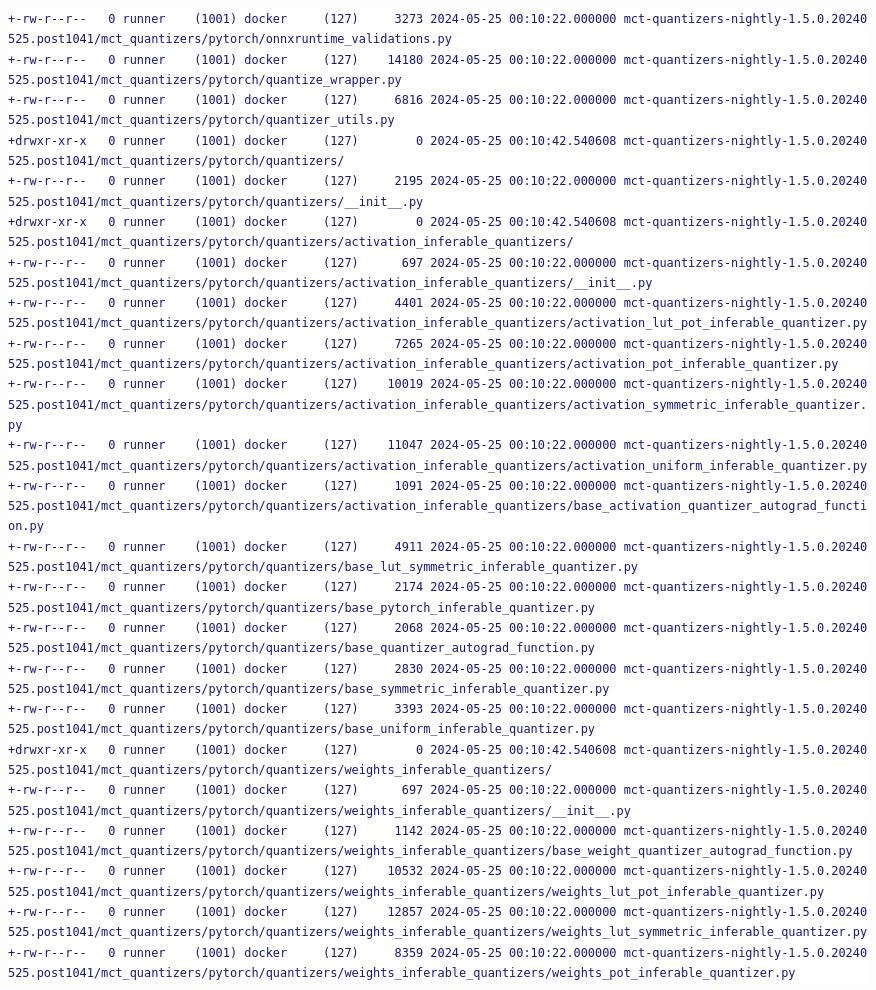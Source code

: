 ```diff
+-rw-r--r--   0 runner    (1001) docker     (127)     3273 2024-05-25 00:10:22.000000 mct-quantizers-nightly-1.5.0.20240525.post1041/mct_quantizers/pytorch/onnxruntime_validations.py
+-rw-r--r--   0 runner    (1001) docker     (127)    14180 2024-05-25 00:10:22.000000 mct-quantizers-nightly-1.5.0.20240525.post1041/mct_quantizers/pytorch/quantize_wrapper.py
+-rw-r--r--   0 runner    (1001) docker     (127)     6816 2024-05-25 00:10:22.000000 mct-quantizers-nightly-1.5.0.20240525.post1041/mct_quantizers/pytorch/quantizer_utils.py
+drwxr-xr-x   0 runner    (1001) docker     (127)        0 2024-05-25 00:10:42.540608 mct-quantizers-nightly-1.5.0.20240525.post1041/mct_quantizers/pytorch/quantizers/
+-rw-r--r--   0 runner    (1001) docker     (127)     2195 2024-05-25 00:10:22.000000 mct-quantizers-nightly-1.5.0.20240525.post1041/mct_quantizers/pytorch/quantizers/__init__.py
+drwxr-xr-x   0 runner    (1001) docker     (127)        0 2024-05-25 00:10:42.540608 mct-quantizers-nightly-1.5.0.20240525.post1041/mct_quantizers/pytorch/quantizers/activation_inferable_quantizers/
+-rw-r--r--   0 runner    (1001) docker     (127)      697 2024-05-25 00:10:22.000000 mct-quantizers-nightly-1.5.0.20240525.post1041/mct_quantizers/pytorch/quantizers/activation_inferable_quantizers/__init__.py
+-rw-r--r--   0 runner    (1001) docker     (127)     4401 2024-05-25 00:10:22.000000 mct-quantizers-nightly-1.5.0.20240525.post1041/mct_quantizers/pytorch/quantizers/activation_inferable_quantizers/activation_lut_pot_inferable_quantizer.py
+-rw-r--r--   0 runner    (1001) docker     (127)     7265 2024-05-25 00:10:22.000000 mct-quantizers-nightly-1.5.0.20240525.post1041/mct_quantizers/pytorch/quantizers/activation_inferable_quantizers/activation_pot_inferable_quantizer.py
+-rw-r--r--   0 runner    (1001) docker     (127)    10019 2024-05-25 00:10:22.000000 mct-quantizers-nightly-1.5.0.20240525.post1041/mct_quantizers/pytorch/quantizers/activation_inferable_quantizers/activation_symmetric_inferable_quantizer.py
+-rw-r--r--   0 runner    (1001) docker     (127)    11047 2024-05-25 00:10:22.000000 mct-quantizers-nightly-1.5.0.20240525.post1041/mct_quantizers/pytorch/quantizers/activation_inferable_quantizers/activation_uniform_inferable_quantizer.py
+-rw-r--r--   0 runner    (1001) docker     (127)     1091 2024-05-25 00:10:22.000000 mct-quantizers-nightly-1.5.0.20240525.post1041/mct_quantizers/pytorch/quantizers/activation_inferable_quantizers/base_activation_quantizer_autograd_function.py
+-rw-r--r--   0 runner    (1001) docker     (127)     4911 2024-05-25 00:10:22.000000 mct-quantizers-nightly-1.5.0.20240525.post1041/mct_quantizers/pytorch/quantizers/base_lut_symmetric_inferable_quantizer.py
+-rw-r--r--   0 runner    (1001) docker     (127)     2174 2024-05-25 00:10:22.000000 mct-quantizers-nightly-1.5.0.20240525.post1041/mct_quantizers/pytorch/quantizers/base_pytorch_inferable_quantizer.py
+-rw-r--r--   0 runner    (1001) docker     (127)     2068 2024-05-25 00:10:22.000000 mct-quantizers-nightly-1.5.0.20240525.post1041/mct_quantizers/pytorch/quantizers/base_quantizer_autograd_function.py
+-rw-r--r--   0 runner    (1001) docker     (127)     2830 2024-05-25 00:10:22.000000 mct-quantizers-nightly-1.5.0.20240525.post1041/mct_quantizers/pytorch/quantizers/base_symmetric_inferable_quantizer.py
+-rw-r--r--   0 runner    (1001) docker     (127)     3393 2024-05-25 00:10:22.000000 mct-quantizers-nightly-1.5.0.20240525.post1041/mct_quantizers/pytorch/quantizers/base_uniform_inferable_quantizer.py
+drwxr-xr-x   0 runner    (1001) docker     (127)        0 2024-05-25 00:10:42.540608 mct-quantizers-nightly-1.5.0.20240525.post1041/mct_quantizers/pytorch/quantizers/weights_inferable_quantizers/
+-rw-r--r--   0 runner    (1001) docker     (127)      697 2024-05-25 00:10:22.000000 mct-quantizers-nightly-1.5.0.20240525.post1041/mct_quantizers/pytorch/quantizers/weights_inferable_quantizers/__init__.py
+-rw-r--r--   0 runner    (1001) docker     (127)     1142 2024-05-25 00:10:22.000000 mct-quantizers-nightly-1.5.0.20240525.post1041/mct_quantizers/pytorch/quantizers/weights_inferable_quantizers/base_weight_quantizer_autograd_function.py
+-rw-r--r--   0 runner    (1001) docker     (127)    10532 2024-05-25 00:10:22.000000 mct-quantizers-nightly-1.5.0.20240525.post1041/mct_quantizers/pytorch/quantizers/weights_inferable_quantizers/weights_lut_pot_inferable_quantizer.py
+-rw-r--r--   0 runner    (1001) docker     (127)    12857 2024-05-25 00:10:22.000000 mct-quantizers-nightly-1.5.0.20240525.post1041/mct_quantizers/pytorch/quantizers/weights_inferable_quantizers/weights_lut_symmetric_inferable_quantizer.py
+-rw-r--r--   0 runner    (1001) docker     (127)     8359 2024-05-25 00:10:22.000000 mct-quantizers-nightly-1.5.0.20240525.post1041/mct_quantizers/pytorch/quantizers/weights_inferable_quantizers/weights_pot_inferable_quantizer.py
```